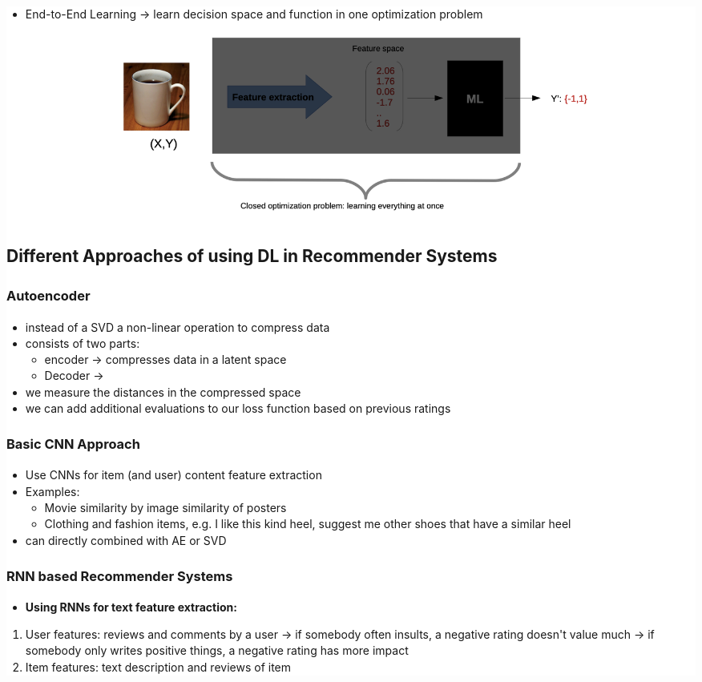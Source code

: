 - End-to-End Learning → learn decision space and function in one optimization problem

<div style="text-align:center">
<img src="/wp-content/uploads/2022/05/Screenshot-2022-05-05-at-13.40.12.png" alt="End-to-End Learning" style="width: 70%; height: auto;">
</div>

## Different Approaches of using DL in Recommender Systems

### Autoencoder

- instead of a SVD a non-linear operation to compress data
- consists of two parts:
  - encoder → compresses data in a latent space
  - Decoder →
- we measure the distances in the compressed space
- we can add additional evaluations to our loss function based on previous ratings

### Basic CNN Approach

- Use CNNs for item (and user) content feature extraction
- Examples:
  - Movie similarity by image similarity of posters
  - Clothing and fashion items, e.g. I like this kind heel, suggest me other shoes that have a similar heel
- can directly combined with AE or SVD

### RNN based Recommender Systems

- **Using RNNs for text feature extraction:**

1. User features: reviews and comments by a user → if somebody often insults, a negative rating doesn't value much → if somebody only writes positive things, a negative rating has more impact
2. Item features: text description and reviews of item

<div style="text-align:center">